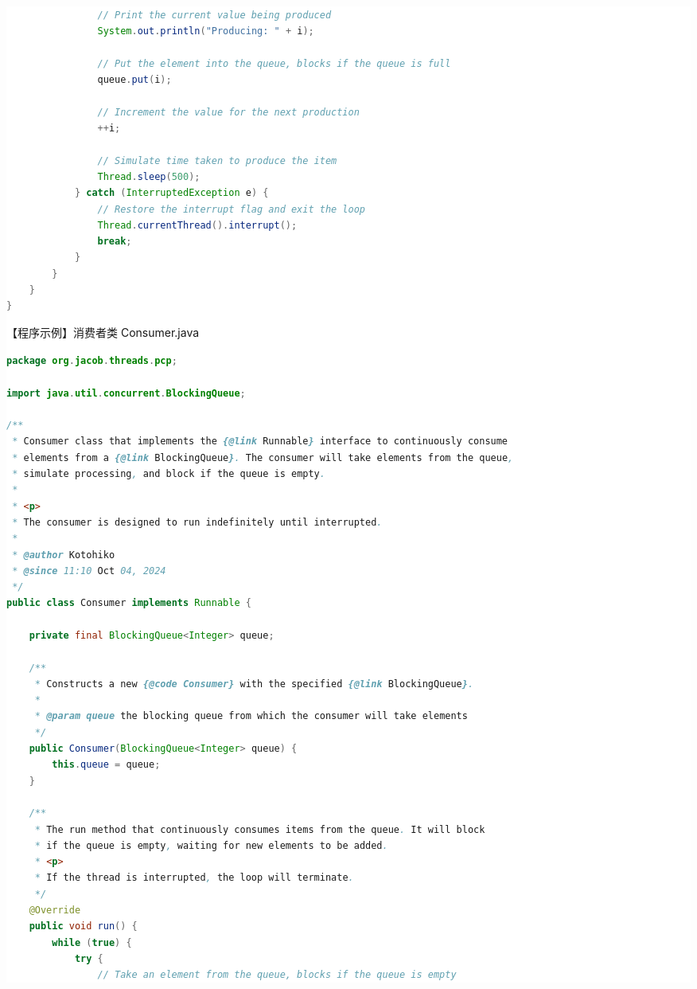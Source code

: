 ```java
                // Print the current value being produced
                System.out.println("Producing: " + i);

                // Put the element into the queue, blocks if the queue is full
                queue.put(i);

                // Increment the value for the next production
                ++i;

                // Simulate time taken to produce the item
                Thread.sleep(500);
            } catch (InterruptedException e) {
                // Restore the interrupt flag and exit the loop
                Thread.currentThread().interrupt();
                break;
            }
        }
    }
}

```

【程序示例】消费者类 Consumer.java

```java
package org.jacob.threads.pcp;

import java.util.concurrent.BlockingQueue;

/**
 * Consumer class that implements the {@link Runnable} interface to continuously consume
 * elements from a {@link BlockingQueue}. The consumer will take elements from the queue,
 * simulate processing, and block if the queue is empty.
 *
 * <p>
 * The consumer is designed to run indefinitely until interrupted.
 *
 * @author Kotohiko
 * @since 11:10 Oct 04, 2024
 */
public class Consumer implements Runnable {

    private final BlockingQueue<Integer> queue;

    /**
     * Constructs a new {@code Consumer} with the specified {@link BlockingQueue}.
     *
     * @param queue the blocking queue from which the consumer will take elements
     */
    public Consumer(BlockingQueue<Integer> queue) {
        this.queue = queue;
    }

    /**
     * The run method that continuously consumes items from the queue. It will block
     * if the queue is empty, waiting for new elements to be added.
     * <p>
     * If the thread is interrupted, the loop will terminate.
     */
    @Override
    public void run() {
        while (true) {
            try {
                // Take an element from the queue, blocks if the queue is empty
```